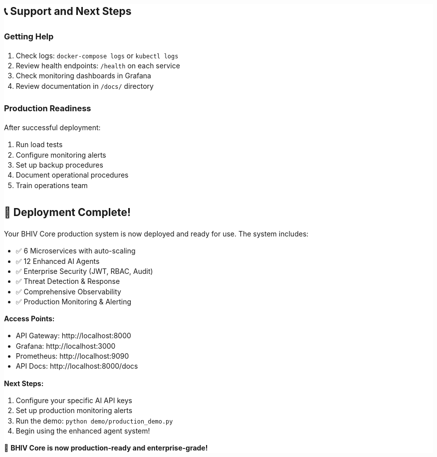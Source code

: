 ## 📞 Support and Next Steps

### Getting Help
1. Check logs: `docker-compose logs` or `kubectl logs`
2. Review health endpoints: `/health` on each service
3. Check monitoring dashboards in Grafana
4. Review documentation in `/docs/` directory

### Production Readiness
After successful deployment:
1. Run load tests
2. Configure monitoring alerts
3. Set up backup procedures
4. Document operational procedures
5. Train operations team

## 🎉 Deployment Complete!

Your BHIV Core production system is now deployed and ready for use. The system includes:

- ✅ 6 Microservices with auto-scaling
- ✅ 12 Enhanced AI Agents
- ✅ Enterprise Security (JWT, RBAC, Audit)
- ✅ Threat Detection & Response
- ✅ Comprehensive Observability
- ✅ Production Monitoring & Alerting

**Access Points:**
- API Gateway: http://localhost:8000
- Grafana: http://localhost:3000
- Prometheus: http://localhost:9090
- API Docs: http://localhost:8000/docs

**Next Steps:**
1. Configure your specific AI API keys
2. Set up production monitoring alerts
3. Run the demo: `python demo/production_demo.py`
4. Begin using the enhanced agent system!

🚀 **BHIV Core is now production-ready and enterprise-grade!**
